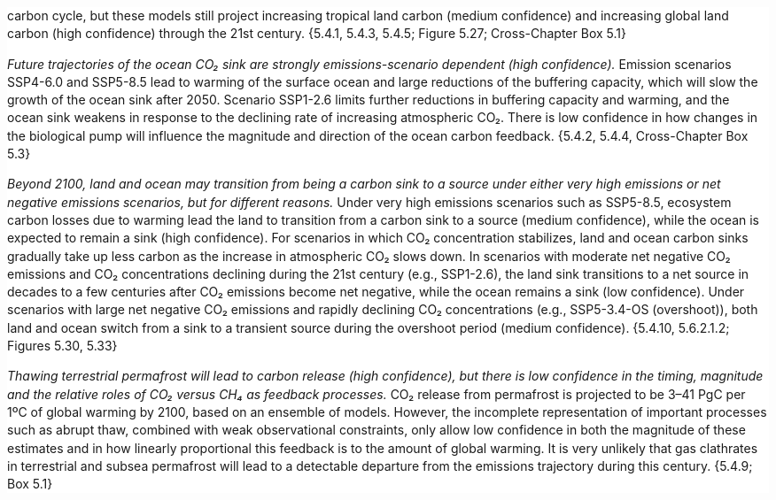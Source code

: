 carbon cycle, but these models still project increasing tropical land carbon (medium confidence) and 
increasing global land carbon (high confidence) through the 21st century. {5.4.1, 5.4.3, 5.4.5; Figure 5.27; 
Cross-Chapter Box 5.1} 
  
*Future trajectories of the ocean CO₂ sink are strongly emissions-scenario dependent (high confidence).* 
Emission scenarios SSP4-6.0 and SSP5-8.5 lead to warming of the surface ocean and large reductions of the 
buffering capacity, which will slow the growth of the ocean sink after 2050. Scenario SSP1-2.6 limits further 
reductions in buffering capacity and warming, and the ocean sink weakens in response to the declining rate 
of increasing atmospheric CO₂. There is low confidence in how changes in the biological pump will 
influence the magnitude and direction of the ocean carbon feedback. {5.4.2, 5.4.4, Cross-Chapter Box 5.3} 
 
*Beyond 2100, land and ocean may transition from being a carbon sink to a source under either very 
high emissions or net negative emissions scenarios, but for different reasons.* Under very high emissions 
scenarios such as SSP5-8.5, ecosystem carbon losses due to warming lead the land to transition from a 
carbon sink to a source (medium confidence), while the ocean is expected to remain a sink (high confidence). 
For scenarios in which CO₂ concentration stabilizes, land and ocean carbon sinks gradually take up less 
carbon as the increase in atmospheric CO₂ slows down. In scenarios with moderate net negative CO₂ 
emissions and CO₂ concentrations declining during the 21st century (e.g., SSP1-2.6), the land sink 
transitions to a net source in decades to a few centuries after CO₂ emissions become net negative, while the 
ocean remains a sink (low confidence). Under scenarios with large net negative CO₂ emissions and rapidly 
declining CO₂ concentrations (e.g., SSP5-3.4-OS (overshoot)), both land and ocean switch from a sink to a 
transient source during the overshoot period (medium confidence). {5.4.10, 5.6.2.1.2; Figures 5.30, 5.33} 
 
*Thawing terrestrial permafrost will lead to carbon release (high confidence), but there is low 
confidence in the timing, magnitude and the relative roles of CO₂ versus CH₄ as feedback processes.* 
CO₂ release from permafrost is projected to be 3–41 PgC per 1ºC of global warming by 2100, based on an 
ensemble of models. However, the incomplete representation of important processes such as abrupt thaw, 
combined with weak observational constraints, only allow low confidence in both the magnitude of these 
estimates and in how linearly proportional this feedback is to the amount of global warming. It is very 
unlikely that gas clathrates in terrestrial and subsea permafrost will lead to a detectable departure from the 
emissions trajectory during this century. {5.4.9; Box 5.1} 
 